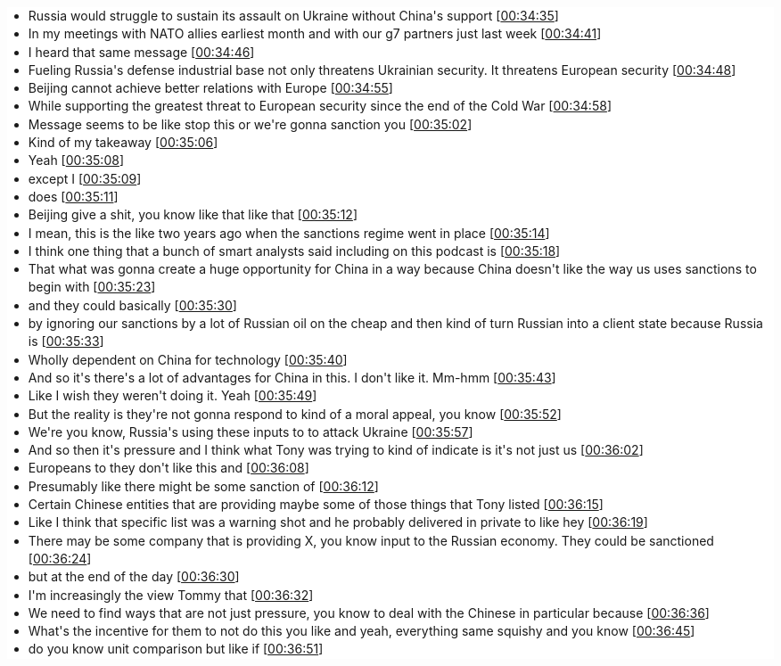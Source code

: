 *  Russia would struggle to sustain its assault on Ukraine without China's support [[00:34:35](https://www.youtube.com/watch?v=BMoL8bK2l0E&t=2075.1200000000003s)]
*  In my meetings with NATO allies earliest month and with our g7 partners just last week [[00:34:41](https://www.youtube.com/watch?v=BMoL8bK2l0E&t=2081.32s)]
*  I heard that same message [[00:34:46](https://www.youtube.com/watch?v=BMoL8bK2l0E&t=2086.16s)]
*  Fueling Russia's defense industrial base not only threatens Ukrainian security. It threatens European security [[00:34:48](https://www.youtube.com/watch?v=BMoL8bK2l0E&t=2088.52s)]
*  Beijing cannot achieve better relations with Europe [[00:34:55](https://www.youtube.com/watch?v=BMoL8bK2l0E&t=2095.4s)]
*  While supporting the greatest threat to European security since the end of the Cold War [[00:34:58](https://www.youtube.com/watch?v=BMoL8bK2l0E&t=2098.24s)]
*  Message seems to be like stop this or we're gonna sanction you [[00:35:02](https://www.youtube.com/watch?v=BMoL8bK2l0E&t=2102.56s)]
*  Kind of my takeaway [[00:35:06](https://www.youtube.com/watch?v=BMoL8bK2l0E&t=2106.3199999999997s)]
*  Yeah [[00:35:08](https://www.youtube.com/watch?v=BMoL8bK2l0E&t=2108.12s)]
*  except I [[00:35:09](https://www.youtube.com/watch?v=BMoL8bK2l0E&t=2109.7599999999998s)]
*  does [[00:35:11](https://www.youtube.com/watch?v=BMoL8bK2l0E&t=2111.2s)]
*  Beijing give a shit, you know like that like that [[00:35:12](https://www.youtube.com/watch?v=BMoL8bK2l0E&t=2112.68s)]
*  I mean, this is the like two years ago when the sanctions regime went in place [[00:35:14](https://www.youtube.com/watch?v=BMoL8bK2l0E&t=2114.7999999999997s)]
*  I think one thing that a bunch of smart analysts said including on this podcast is [[00:35:18](https://www.youtube.com/watch?v=BMoL8bK2l0E&t=2118.64s)]
*  That what was gonna create a huge opportunity for China in a way because China doesn't like the way us uses sanctions to begin with [[00:35:23](https://www.youtube.com/watch?v=BMoL8bK2l0E&t=2123.3599999999997s)]
*  and they could basically [[00:35:30](https://www.youtube.com/watch?v=BMoL8bK2l0E&t=2130.8799999999997s)]
*  by ignoring our sanctions by a lot of Russian oil on the cheap and then kind of turn Russian into a client state because Russia is [[00:35:33](https://www.youtube.com/watch?v=BMoL8bK2l0E&t=2133.3599999999997s)]
*  Wholly dependent on China for technology [[00:35:40](https://www.youtube.com/watch?v=BMoL8bK2l0E&t=2140.56s)]
*  And so it's there's a lot of advantages for China in this. I don't like it. Mm-hmm [[00:35:43](https://www.youtube.com/watch?v=BMoL8bK2l0E&t=2143.9599999999996s)]
*  Like I wish they weren't doing it. Yeah [[00:35:49](https://www.youtube.com/watch?v=BMoL8bK2l0E&t=2149.52s)]
*  But the reality is they're not gonna respond to kind of a moral appeal, you know [[00:35:52](https://www.youtube.com/watch?v=BMoL8bK2l0E&t=2152.56s)]
*  We're you know, Russia's using these inputs to to attack Ukraine [[00:35:57](https://www.youtube.com/watch?v=BMoL8bK2l0E&t=2157.9199999999996s)]
*  And so then it's pressure and I think what Tony was trying to kind of indicate is it's not just us [[00:36:02](https://www.youtube.com/watch?v=BMoL8bK2l0E&t=2162.04s)]
*  Europeans to they don't like this and [[00:36:08](https://www.youtube.com/watch?v=BMoL8bK2l0E&t=2168.12s)]
*  Presumably like there might be some sanction of [[00:36:12](https://www.youtube.com/watch?v=BMoL8bK2l0E&t=2172.32s)]
*  Certain Chinese entities that are providing maybe some of those things that Tony listed [[00:36:15](https://www.youtube.com/watch?v=BMoL8bK2l0E&t=2175.6400000000003s)]
*  Like I think that specific list was a warning shot and he probably delivered in private to like hey [[00:36:19](https://www.youtube.com/watch?v=BMoL8bK2l0E&t=2179.6800000000003s)]
*  There may be some company that is providing X, you know input to the Russian economy. They could be sanctioned [[00:36:24](https://www.youtube.com/watch?v=BMoL8bK2l0E&t=2184.36s)]
*  but at the end of the day [[00:36:30](https://www.youtube.com/watch?v=BMoL8bK2l0E&t=2190.2000000000003s)]
*  I'm increasingly the view Tommy that [[00:36:32](https://www.youtube.com/watch?v=BMoL8bK2l0E&t=2192.7200000000003s)]
*  We need to find ways that are not just pressure, you know to deal with the Chinese in particular because [[00:36:36](https://www.youtube.com/watch?v=BMoL8bK2l0E&t=2196.0800000000004s)]
*  What's the incentive for them to not do this you like and yeah, everything same squishy and you know [[00:36:45](https://www.youtube.com/watch?v=BMoL8bK2l0E&t=2205.0400000000004s)]
*  do you know unit comparison but like if [[00:36:51](https://www.youtube.com/watch?v=BMoL8bK2l0E&t=2211.6800000000003s)]